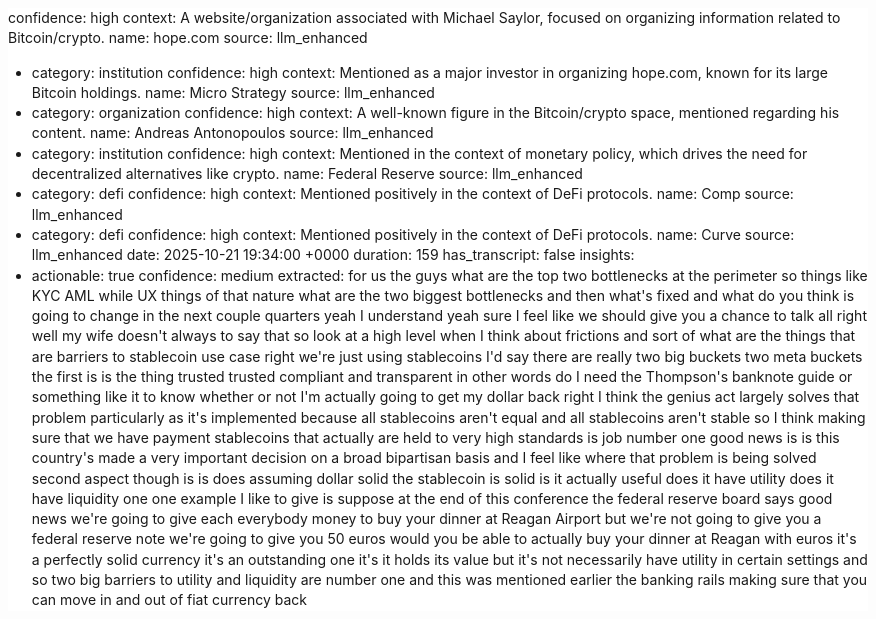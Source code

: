   confidence: high
  context: A website/organization associated with Michael Saylor, focused on organizing
    information related to Bitcoin/crypto.
  name: hope.com
  source: llm_enhanced
- category: institution
  confidence: high
  context: Mentioned as a major investor in organizing hope.com, known for its large
    Bitcoin holdings.
  name: Micro Strategy
  source: llm_enhanced
- category: organization
  confidence: high
  context: A well-known figure in the Bitcoin/crypto space, mentioned regarding his
    content.
  name: Andreas Antonopoulos
  source: llm_enhanced
- category: institution
  confidence: high
  context: Mentioned in the context of monetary policy, which drives the need for
    decentralized alternatives like crypto.
  name: Federal Reserve
  source: llm_enhanced
- category: defi
  confidence: high
  context: Mentioned positively in the context of DeFi protocols.
  name: Comp
  source: llm_enhanced
- category: defi
  confidence: high
  context: Mentioned positively in the context of DeFi protocols.
  name: Curve
  source: llm_enhanced
date: 2025-10-21 19:34:00 +0000
duration: 159
has_transcript: false
insights:
- actionable: true
  confidence: medium
  extracted: for us the guys what are the top two bottlenecks at the perimeter so
    things like KYC AML while UX things of that nature what are the two biggest bottlenecks
    and then what's fixed and what do you think is going to change in the next couple
    quarters yeah I understand yeah sure I feel like we should give you a chance to
    talk all right well my wife doesn't always to say that so look at a high level
    when I think about frictions and sort of what are the things that are barriers
    to stablecoin use case right we're just using stablecoins I'd say there are really
    two big buckets two meta buckets the first is is the thing trusted trusted compliant
    and transparent in other words do I need the Thompson's banknote guide or something
    like it to know whether or not I'm actually going to get my dollar back right
    I think the genius act largely solves that problem particularly as it's implemented
    because all stablecoins aren't equal and all stablecoins aren't stable so I think
    making sure that we have payment stablecoins that actually are held to very high
    standards is job number one good news is is this country's made a very important
    decision on a broad bipartisan basis and I feel like where that problem is being
    solved second aspect though is is does assuming dollar solid the stablecoin is
    solid is it actually useful does it have utility does it have liquidity one one
    example I like to give is suppose at the end of this conference the federal reserve
    board says good news we're going to give each everybody money to buy your dinner
    at Reagan Airport but we're not going to give you a federal reserve note we're
    going to give you 50 euros would you be able to actually buy your dinner at Reagan
    with euros it's a perfectly solid currency it's an outstanding one it's it holds
    its value but it's not necessarily have utility in certain settings and so two
    big barriers to utility and liquidity are number one and this was mentioned earlier
    the banking rails making sure that you can move in and out of fiat currency back